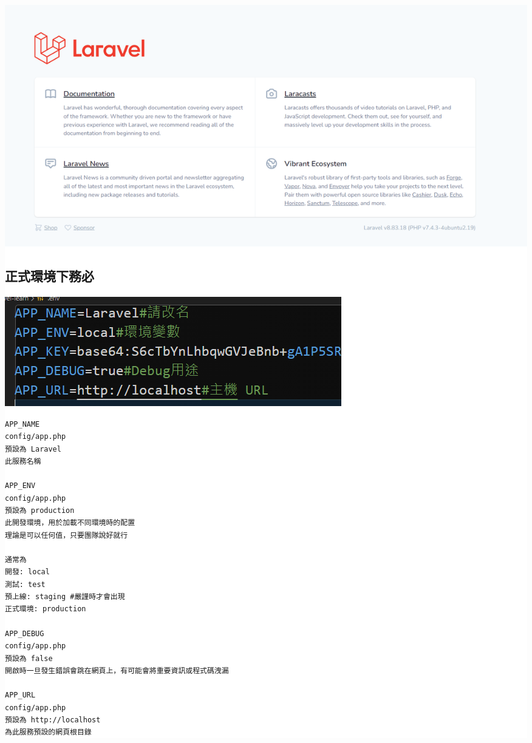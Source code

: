 ![image](/docs/finish.png)
## 正式環境下務必
![image](/docs/production-env.png)
```
APP_NAME
config/app.php
預設為 Laravel
此服務名稱

APP_ENV
config/app.php
預設為 production
此開發環境，用於加載不同環境時的配置
理論是可以任何值，只要團隊說好就行

通常為
開發: local
測試: test
預上線: staging #嚴謹時才會出現
正式環境: production

APP_DEBUG
config/app.php
預設為 false
開啟時一旦發生錯誤會跳在網頁上，有可能會將重要資訊或程式碼洩漏

APP_URL
config/app.php
預設為 http://localhost
為此服務預設的網頁根目錄
```
